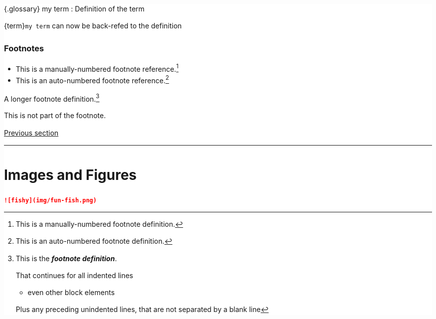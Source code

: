 
{.glossary}
my term
: Definition of the term

{term}`my term` can now be back-refed to the definition


### Footnotes

- This is a manually-numbered footnote reference.[^3]
- This is an auto-numbered footnote reference.[^myref]

[^myref]: This is an auto-numbered footnote definition.
[^3]: This is a manually-numbered footnote definition.

A longer footnote definition.[^mylongdef]

[^mylongdef]: This is the _**footnote definition**_.

    That continues for all indented lines

    - even other block elements

    Plus any preceding unindented lines,
that are not separated by a blank line

This is not part of the footnote.

[Previous section](#section-header)

___


# Images and Figures

```markdown
![fishy](img/fun-fish.png)
```


[^1]: This is a footnote definition
[links]: https://example.com/index.html
[sample image]: https://example.com/sample.png